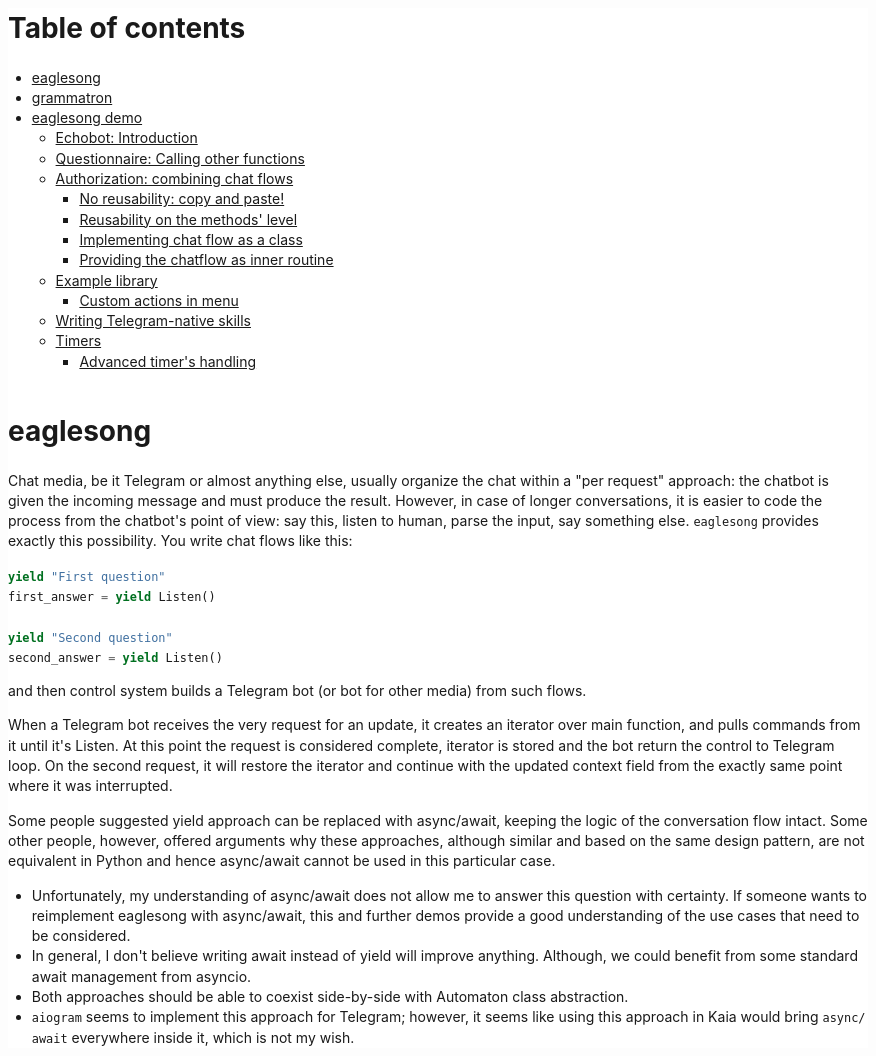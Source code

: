 # Table of contents

* [eaglesong](#eaglesong)
* [grammatron](#grammatron)
* [eaglesong demo](#eaglesong-demo)
  * [Echobot: Introduction](#echobot:-introduction)
  * [Questionnaire: Calling other functions](#questionnaire:-calling-other-functions)
  * [Authorization: combining chat flows](#authorization:-combining-chat-flows)
    * [No reusability: copy and paste!](#no-reusability:-copy-and-paste!)
    * [Reusability on the methods' level](#reusability-on-the-methods'-level)
    * [Implementing chat flow as a class](#implementing-chat-flow-as-a-class)
    * [Providing the chatflow as inner routine](#providing-the-chatflow-as-inner-routine)
  * [Example library](#example-library)
    * [Custom actions in menu](#custom-actions-in-menu)
  * [Writing Telegram-native skills](#writing-telegram-native-skills)
  * [Timers](#timers)
    * [Advanced timer's handling](#advanced-timer's-handling)

# eaglesong

Chat media, be it Telegram or almost anything else, usually organize the chat within a "per request" approach:
the chatbot is given the incoming message and must produce the result. 
However, in case of longer conversations, it is easier to code the process from the chatbot's point of view: 
say this, listen to human, parse the input, say something else. 
`eaglesong` provides exactly this possibility. You write chat flows like this:

```python
yield "First question"
first_answer = yield Listen()

yield "Second question"
second_answer = yield Listen()
```

and then control system builds a Telegram bot (or bot for other media) from such flows.

When a Telegram bot receives the very request for an update, it creates an iterator over main function, and pulls commands from it until it's Listen. At this point the request is considered complete, iterator is stored and the bot return the control to Telegram loop. On the second request, it will restore the iterator and continue with the updated context field from the exactly same point where it was interrupted.

Some people suggested yield approach can be replaced with async/await, keeping the logic of the conversation flow intact. Some other people, however, offered arguments why these approaches, although similar and based on the same design pattern, are not equivalent in Python and hence async/await cannot be used in this particular case.

* Unfortunately, my understanding of async/await does not allow me to answer this question with certainty. If someone wants to reimplement eaglesong with async/await, this and further demos provide a good understanding of the use cases that need to be considered.
* In general, I don't believe writing await instead of yield will improve anything. Although, we could benefit from some standard await management from asyncio.
* Both approaches should be able to coexist side-by-side with Automaton class abstraction.
* `aiogram` seems to implement this approach for Telegram; however, it seems like using this approach in Kaia would bring `async/await` everywhere inside it, which is not my wish.
